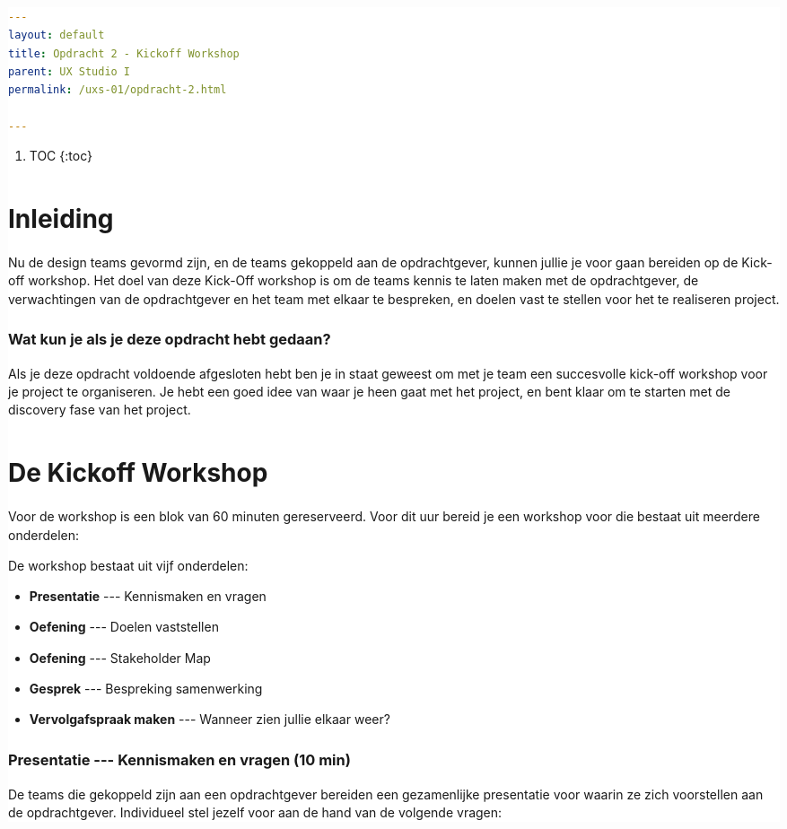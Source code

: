 ```yaml
---
layout: default
title: Opdracht 2 - Kickoff Workshop
parent: UX Studio I
permalink: /uxs-01/opdracht-2.html

---
```


1. TOC
{:toc}

# Inleiding

Nu de design teams gevormd zijn, en de teams gekoppeld aan de
opdrachtgever, kunnen jullie je voor gaan bereiden op de Kick-off
workshop. Het doel van deze Kick-Off workshop is om de teams kennis te
laten maken met de opdrachtgever, de verwachtingen van de opdrachtgever
en het team met elkaar te bespreken, en doelen vast te stellen voor het
te realiseren project.

### Wat kun je als je deze opdracht hebt gedaan?

Als je deze opdracht voldoende afgesloten hebt ben je in staat geweest
om met je team een succesvolle kick-off workshop voor je project te
organiseren. Je hebt een goed idee van waar je heen gaat met het
project, en bent klaar om te starten met de discovery fase van het
project.


# De Kickoff Workshop

Voor de workshop is een blok van 60 minuten gereserveerd. Voor dit uur
bereid je een workshop voor die bestaat uit meerdere onderdelen:

De workshop bestaat uit vijf onderdelen:

-   **Presentatie** --- Kennismaken en vragen

-   **Oefening** --- Doelen vaststellen

-   **Oefening** --- Stakeholder Map

-   **Gesprek** --- Bespreking samenwerking

-   **Vervolgafspraak maken** --- Wanneer zien jullie elkaar weer?

### Presentatie --- Kennismaken en vragen (10 min) 

De teams die gekoppeld zijn aan een opdrachtgever bereiden een
gezamenlijke presentatie voor waarin ze zich voorstellen aan de
opdrachtgever. Individueel stel jezelf voor aan de hand van de volgende
vragen:
